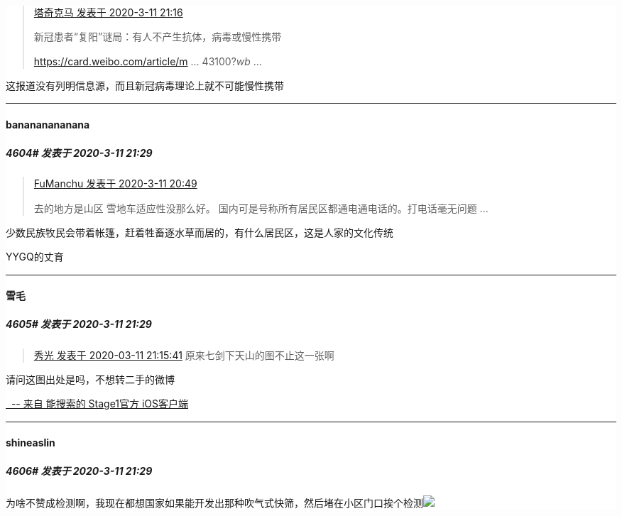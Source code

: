

<blockquote><a href="httphttps://bbs.saraba1st.com/2b/forum.php?mod=redirect&amp;goto=findpost&amp;pid=46697709&amp;ptid=1918099" target="_blank">塔奇克马 发表于 2020-3-11 21:16</a>

新冠患者“复阳”谜局：有人不产生抗体，病毒或慢性携带

https://card.weibo.com/article/m ... 43100?_wb_ ...</blockquote>
这报道没有列明信息源，而且新冠病毒理论上就不可能慢性携带







*****

####  banananananana  
##### 4604#       发表于 2020-3-11 21:29



<blockquote><a href="httphttps://bbs.saraba1st.com/2b/forum.php?mod=redirect&amp;goto=findpost&amp;pid=46697442&amp;ptid=1918099" target="_blank">FuManchu 发表于 2020-3-11 20:49</a>

去的地方是山区 雪地车适应性没那么好。 国内可是号称所有居民区都通电通电话的。打电话毫无问题 ...</blockquote>
少数民族牧民会带着帐篷，赶着牲畜逐水草而居的，有什么居民区，这是人家的文化传统

YYGQ的丈育







*****

####  雪毛  
##### 4605#       发表于 2020-3-11 21:29



<blockquote><a href="httphttps://bbs.saraba1st.com/2b/forum.php?mod=redirect&amp;goto=findpost&amp;pid=46697703&amp;ptid=1918099" target="_blank">秀光 发表于 2020-03-11 21:15:41</a>
原来七剑下天山的图不止这一张啊</blockquote>请问这图出处是吗，不想转二手的微博

[  -- 来自 能搜索的 Stage1官方 iOS客户端](https://itunes.apple.com/fi/app/saraba1st/id1221237470?mt=8)







*****

####  shineaslin  
##### 4606#       发表于 2020-3-11 21:29




为啥不赞成检测啊，我现在都想国家如果能开发出那种吹气式快筛，然后堵在小区门口挨个检测<img src="https://static.saraba1st.com/image/smiley/face2017/068.png" referrerpolicy="no-referrer">

